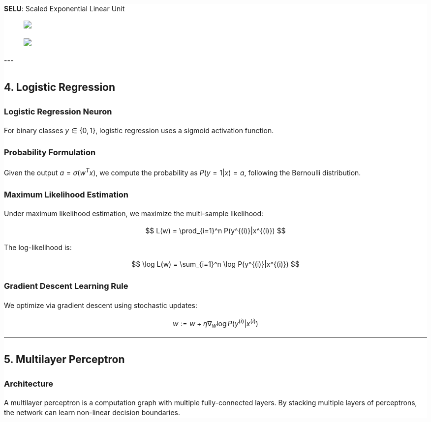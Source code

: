 **SELU**: Scaled Exponential Linear Unit


<figure>
  <img src="{{ '/assets/img/notes/lecture-14/activation.png' | relative_url }}" width="550">
</figure>

<figure>
  <img src="{{ '/assets/img/notes/lecture-14/activation_2.png' | relative_url }}" width="550">
</figure>
---

## 4. Logistic Regression

### Logistic Regression Neuron

For binary classes $y \in \{0, 1\}$, logistic regression uses a sigmoid activation function.

### Probability Formulation

Given the output $a = \sigma(w^T x)$, we compute the probability as $P(y = 1|x) = a$, following the Bernoulli distribution.

### Maximum Likelihood Estimation

Under maximum likelihood estimation, we maximize the multi-sample likelihood:

$$
L(w) = \prod_{i=1}^n P(y^{(i)}|x^{(i)})
$$

The log-likelihood is:

$$
\log L(w) = \sum_{i=1}^n \log P(y^{(i)}|x^{(i)})
$$


### Gradient Descent Learning Rule

We optimize via gradient descent using stochastic updates:

$$
w := w + \eta \nabla_w \log P(y^{(i)}|x^{(i)})
$$

---

## 5. Multilayer Perceptron

### Architecture

A multilayer perceptron is a computation graph with multiple fully-connected layers. By stacking multiple layers of perceptrons, the network can learn non-linear decision boundaries.
